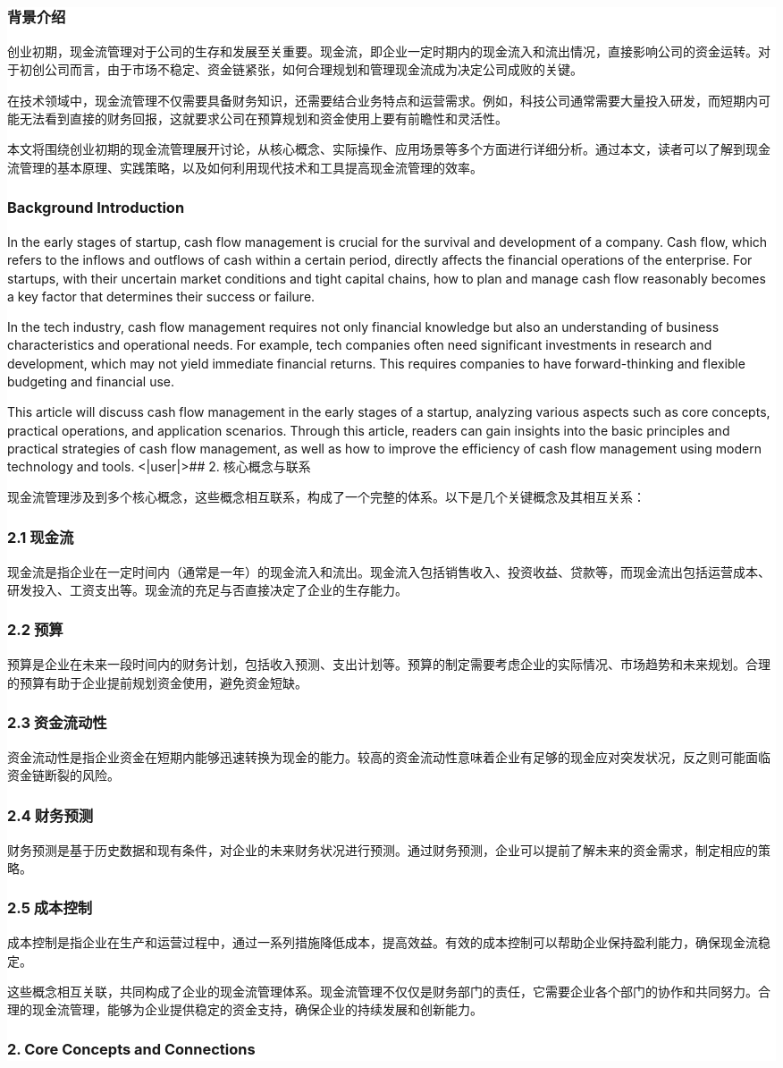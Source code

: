                  

### 背景介绍

创业初期，现金流管理对于公司的生存和发展至关重要。现金流，即企业一定时期内的现金流入和流出情况，直接影响公司的资金运转。对于初创公司而言，由于市场不稳定、资金链紧张，如何合理规划和管理现金流成为决定公司成败的关键。

在技术领域中，现金流管理不仅需要具备财务知识，还需要结合业务特点和运营需求。例如，科技公司通常需要大量投入研发，而短期内可能无法看到直接的财务回报，这就要求公司在预算规划和资金使用上要有前瞻性和灵活性。

本文将围绕创业初期的现金流管理展开讨论，从核心概念、实际操作、应用场景等多个方面进行详细分析。通过本文，读者可以了解到现金流管理的基本原理、实践策略，以及如何利用现代技术和工具提高现金流管理的效率。

### Background Introduction

In the early stages of startup, cash flow management is crucial for the survival and development of a company. Cash flow, which refers to the inflows and outflows of cash within a certain period, directly affects the financial operations of the enterprise. For startups, with their uncertain market conditions and tight capital chains, how to plan and manage cash flow reasonably becomes a key factor that determines their success or failure.

In the tech industry, cash flow management requires not only financial knowledge but also an understanding of business characteristics and operational needs. For example, tech companies often need significant investments in research and development, which may not yield immediate financial returns. This requires companies to have forward-thinking and flexible budgeting and financial use.

This article will discuss cash flow management in the early stages of a startup, analyzing various aspects such as core concepts, practical operations, and application scenarios. Through this article, readers can gain insights into the basic principles and practical strategies of cash flow management, as well as how to improve the efficiency of cash flow management using modern technology and tools. <sop><|user|>## 2. 核心概念与联系

现金流管理涉及到多个核心概念，这些概念相互联系，构成了一个完整的体系。以下是几个关键概念及其相互关系：

### 2.1 现金流

现金流是指企业在一定时间内（通常是一年）的现金流入和流出。现金流入包括销售收入、投资收益、贷款等，而现金流出包括运营成本、研发投入、工资支出等。现金流的充足与否直接决定了企业的生存能力。

### 2.2 预算

预算是企业在未来一段时间内的财务计划，包括收入预测、支出计划等。预算的制定需要考虑企业的实际情况、市场趋势和未来规划。合理的预算有助于企业提前规划资金使用，避免资金短缺。

### 2.3 资金流动性

资金流动性是指企业资金在短期内能够迅速转换为现金的能力。较高的资金流动性意味着企业有足够的现金应对突发状况，反之则可能面临资金链断裂的风险。

### 2.4 财务预测

财务预测是基于历史数据和现有条件，对企业的未来财务状况进行预测。通过财务预测，企业可以提前了解未来的资金需求，制定相应的策略。

### 2.5 成本控制

成本控制是指企业在生产和运营过程中，通过一系列措施降低成本，提高效益。有效的成本控制可以帮助企业保持盈利能力，确保现金流稳定。

这些概念相互关联，共同构成了企业的现金流管理体系。现金流管理不仅仅是财务部门的责任，它需要企业各个部门的协作和共同努力。合理的现金流管理，能够为企业提供稳定的资金支持，确保企业的持续发展和创新能力。

### 2. Core Concepts and Connections
